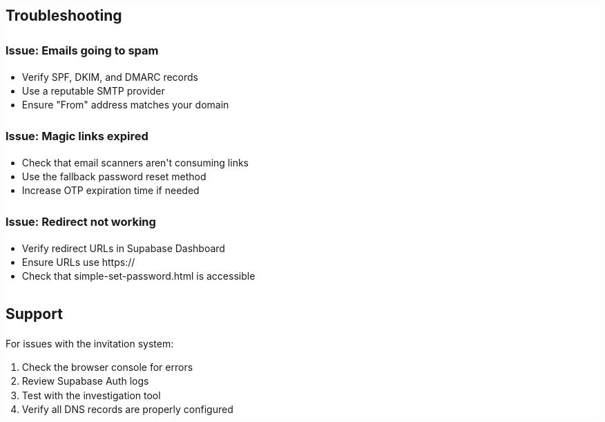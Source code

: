 ## Troubleshooting

### Issue: Emails going to spam
- Verify SPF, DKIM, and DMARC records
- Use a reputable SMTP provider
- Ensure "From" address matches your domain

### Issue: Magic links expired
- Check that email scanners aren't consuming links
- Use the fallback password reset method
- Increase OTP expiration time if needed

### Issue: Redirect not working
- Verify redirect URLs in Supabase Dashboard
- Ensure URLs use https://
- Check that simple-set-password.html is accessible

## Support

For issues with the invitation system:
1. Check the browser console for errors
2. Review Supabase Auth logs
3. Test with the investigation tool
4. Verify all DNS records are properly configured